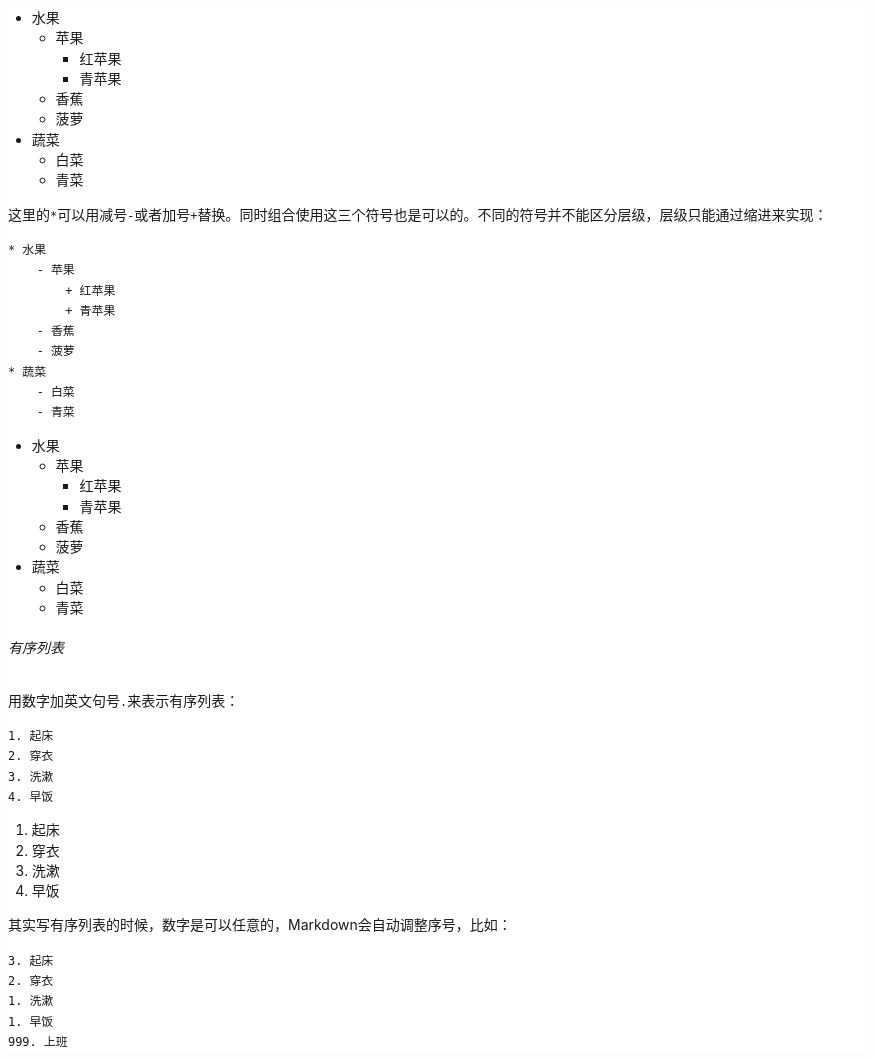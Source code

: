 * 水果
    * 苹果
        * 红苹果
        * 青苹果
    * 香蕉
    * 菠萝
* 蔬菜
    * 白菜
    * 青菜

这里的`*`可以用减号`-`或者加号`+`替换。同时组合使用这三个符号也是可以的。不同的符号并不能区分层级，层级只能通过缩进来实现：

```
* 水果
    - 苹果
        + 红苹果
        + 青苹果
    - 香蕉
    - 菠萝
* 蔬菜
    - 白菜
    - 青菜
```
* 水果
    - 苹果
        + 红苹果
        + 青苹果
    - 香蕉
    - 菠萝
* 蔬菜
    - 白菜
    - 青菜

###### 有序列表

用数字加英文句号`.`来表示有序列表：

```
1. 起床
2. 穿衣
3. 洗漱
4. 早饭
```

1. 起床
2. 穿衣
3. 洗漱
4. 早饭

其实写有序列表的时候，数字是可以任意的，Markdown会自动调整序号，比如：

```
3. 起床
2. 穿衣
1. 洗漱
1. 早饭
999. 上班
```
